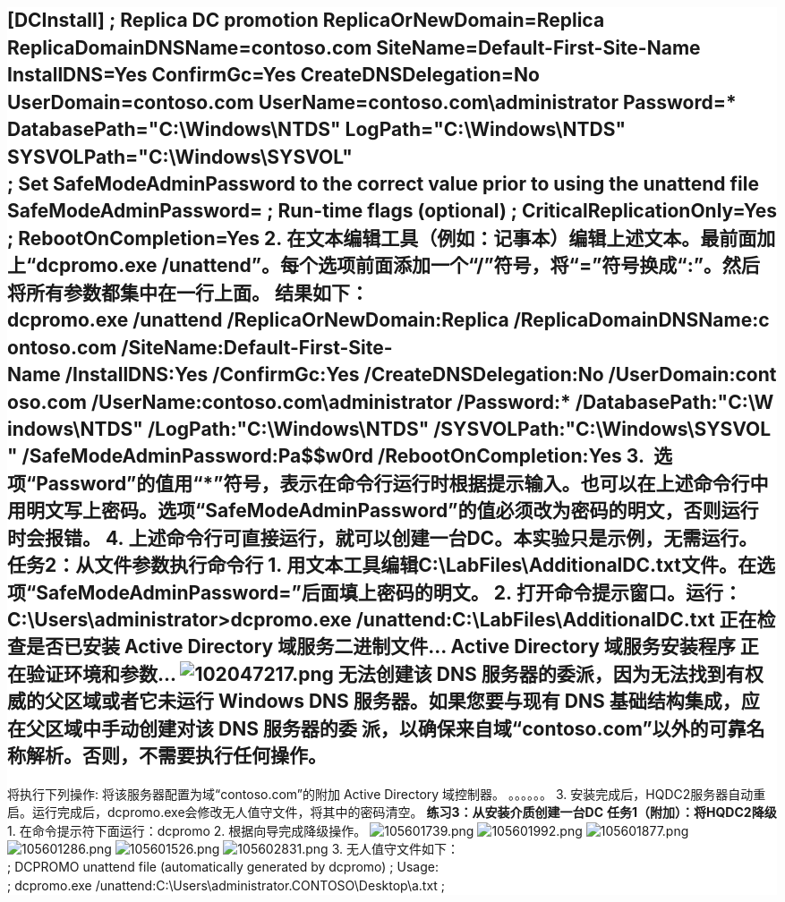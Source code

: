 [DCInstall]
; Replica DC promotion
ReplicaOrNewDomain=Replica
ReplicaDomainDNSName=contoso.com
SiteName=Default-First-Site-Name
InstallDNS=Yes
ConfirmGc=Yes
CreateDNSDelegation=No
UserDomain=contoso.com
UserName=contoso.com\administrator
Password=*
DatabasePath="C:\Windows\NTDS"
LogPath="C:\Windows\NTDS"
SYSVOLPath="C:\Windows\SYSVOL"
; Set SafeModeAdminPassword to the correct value prior to using the unattend file
SafeModeAdminPassword=
; Run-time flags (optional)
; CriticalReplicationOnly=Yes
; RebootOnCompletion=Yes
2. 在文本编辑工具（例如：记事本）编辑上述文本。最前面加上“dcpromo.exe /unattend”。每个选项前面添加一个“/”符号，将“=”符号换成“:”。然后将所有参数都集中在一行上面。 结果如下：
dcpromo.exe /unattend /ReplicaOrNewDomain:Replica /ReplicaDomainDNSName:contoso.com /SiteName:Default-First-Site-Name /InstallDNS:Yes /ConfirmGc:Yes /CreateDNSDelegation:No /UserDomain:contoso.com /UserName:contoso.com\administrator /Password:* /DatabasePath:"C:\Windows\NTDS" /LogPath:"C:\Windows\NTDS" /SYSVOLPath:"C:\Windows\SYSVOL" /SafeModeAdminPassword:Pa$$w0rd /RebootOnCompletion:Yes
3.  选项“Password”的值用“*”符号，表示在命令行运行时根据提示输入。也可以在上述命令行中用明文写上密码。选项“SafeModeAdminPassword”的值必须改为密码的明文，否则运行时会报错。
4. 上述命令行可直接运行，就可以创建一台DC。本实验只是示例，无需运行。
**任务2：从文件参数执行命令行**
1. 用文本工具编辑C:\LabFiles\AdditionalDC.txt文件。在选项“SafeModeAdminPassword=”后面填上密码的明文。
2. 打开命令提示窗口。运行：
C:\Users\administrator>dcpromo.exe /unattend:C:\LabFiles\AdditionalDC.txt
正在检查是否已安装 Active Directory 域服务二进制文件...
Active Directory 域服务安装程序
正在验证环境和参数...
![102047217.png](http://blog.51cto.com/attachment/201305/102047217.png)
无法创建该 DNS 服务器的委派，因为无法找到有权威的父区域或者它未运行 Windows DNS
服务器。如果您要与现有 DNS 基础结构集成，应在父区域中手动创建对该 DNS 服务器的委
派，以确保来自域“contoso.com”以外的可靠名称解析。否则，不需要执行任何操作。
----------------------------------------
将执行下列操作:
将该服务器配置为域“contoso.com”的附加 Active Directory 域控制器。
。。。。。。
3. 安装完成后，HQDC2服务器自动重启。运行完成后，dcpromo.exe会修改无人值守文件，将其中的密码清空。
**练习3：从安装介质创建一台DC**
**任务1（附加）：将HQDC2降级**
1. 在命令提示符下面运行：dcpromo
2. 根据向导完成降级操作。
![105601739.png](http://blog.51cto.com/attachment/201305/105601739.png)
![105601992.png](http://blog.51cto.com/attachment/201305/105601992.png)
![105601877.png](http://blog.51cto.com/attachment/201305/105601877.png)
![105601286.png](http://blog.51cto.com/attachment/201305/105601286.png)
![105601526.png](http://blog.51cto.com/attachment/201305/105601526.png)
![105602831.png](http://blog.51cto.com/attachment/201305/105602831.png)
3. 无人值守文件如下：
; DCPROMO unattend file (automatically generated by dcpromo)
; Usage:
; dcpromo.exe /unattend:C:\Users\administrator.CONTOSO\Desktop\a.txt
;